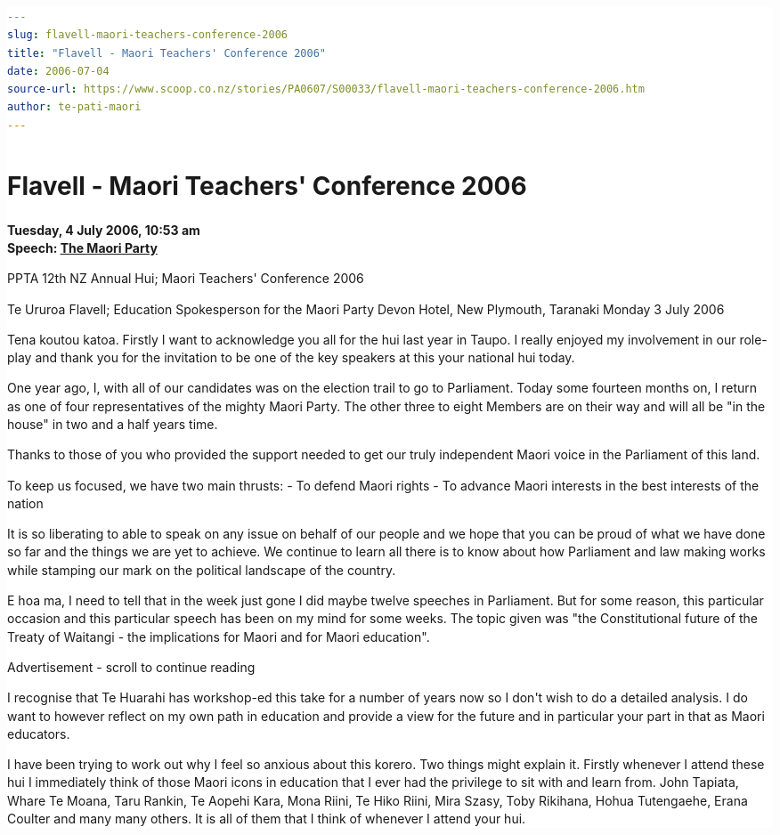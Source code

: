 ```yaml
---
slug: flavell-maori-teachers-conference-2006
title: "Flavell - Maori Teachers' Conference 2006"
date: 2006-07-04
source-url: https://www.scoop.co.nz/stories/PA0607/S00033/flavell-maori-teachers-conference-2006.htm
author: te-pati-maori
---
```

Flavell - Maori Teachers' Conference 2006
=========================================

**Tuesday, 4 July 2006, 10:53 am**  
**Speech: [The Maori Party](https://info.scoop.co.nz/The_Maori_Party)**

PPTA 12th NZ Annual Hui; Maori Teachers' Conference 2006

Te Ururoa Flavell; Education Spokesperson for the Maori Party Devon Hotel, New Plymouth, Taranaki Monday 3 July 2006

Tena koutou katoa. Firstly I want to acknowledge you all for the hui last year in Taupo. I really enjoyed my involvement in our role-play and thank you for the invitation to be one of the key speakers at this your national hui today.

One year ago, I, with all of our candidates was on the election trail to go to Parliament. Today some fourteen months on, I return as one of four representatives of the mighty Maori Party. The other three to eight Members are on their way and will all be "in the house" in two and a half years time.

Thanks to those of you who provided the support needed to get our truly independent Maori voice in the Parliament of this land.

To keep us focused, we have two main thrusts: - To defend Maori rights - To advance Maori interests in the best interests of the nation

It is so liberating to able to speak on any issue on behalf of our people and we hope that you can be proud of what we have done so far and the things we are yet to achieve. We continue to learn all there is to know about how Parliament and law making works while stamping our mark on the political landscape of the country.

E hoa ma, I need to tell that in the week just gone I did maybe twelve speeches in Parliament. But for some reason, this particular occasion and this particular speech has been on my mind for some weeks. The topic given was "the Constitutional future of the Treaty of Waitangi - the implications for Maori and for Maori education".

Advertisement - scroll to continue reading





I recognise that Te Huarahi has workshop-ed this take for a number of years now so I don't wish to do a detailed analysis. I do want to however reflect on my own path in education and provide a view for the future and in particular your part in that as Maori educators.

I have been trying to work out why I feel so anxious about this korero. Two things might explain it. Firstly whenever I attend these hui I immediately think of those Maori icons in education that I ever had the privilege to sit with and learn from. John Tapiata, Whare Te Moana, Taru Rankin, Te Aopehi Kara, Mona Riini, Te Hiko Riini, Mira Szasy, Toby Rikihana, Hohua Tutengaehe, Erana Coulter and many many others. It is all of them that I think of whenever I attend your hui.
